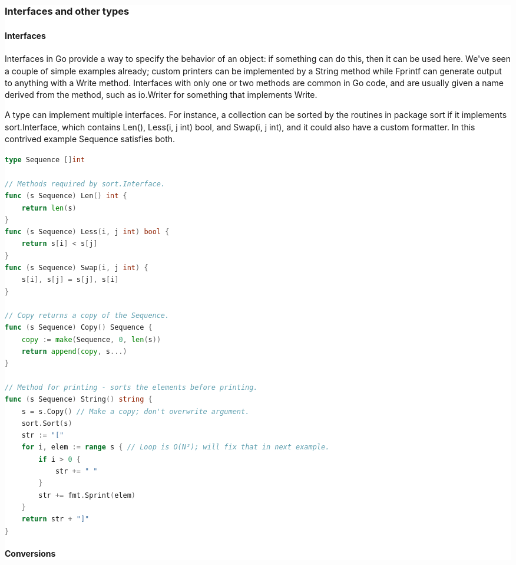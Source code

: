 
### Interfaces and other types

#### Interfaces

Interfaces in Go provide a way to specify the behavior of an object: if something can do this, then it can be used here. We've seen a couple of simple examples already; custom printers can be implemented by a String method while Fprintf can generate output to anything with a Write method. Interfaces with only one or two methods are common in Go code, and are usually given a name derived from the method, such as io.Writer for something that implements Write.


A type can implement multiple interfaces. For instance, a collection can be sorted by the routines in package sort if it implements sort.Interface, which contains Len(), Less(i, j int) bool, and Swap(i, j int), and it could also have a custom formatter. In this contrived example Sequence satisfies both.


```go
type Sequence []int

// Methods required by sort.Interface.
func (s Sequence) Len() int {
    return len(s)
}
func (s Sequence) Less(i, j int) bool {
    return s[i] < s[j]
}
func (s Sequence) Swap(i, j int) {
    s[i], s[j] = s[j], s[i]
}

// Copy returns a copy of the Sequence.
func (s Sequence) Copy() Sequence {
    copy := make(Sequence, 0, len(s))
    return append(copy, s...)
}

// Method for printing - sorts the elements before printing.
func (s Sequence) String() string {
    s = s.Copy() // Make a copy; don't overwrite argument.
    sort.Sort(s)
    str := "["
    for i, elem := range s { // Loop is O(N²); will fix that in next example.
        if i > 0 {
            str += " "
        }
        str += fmt.Sprint(elem)
    }
    return str + "]"
}
```

#### Conversions
